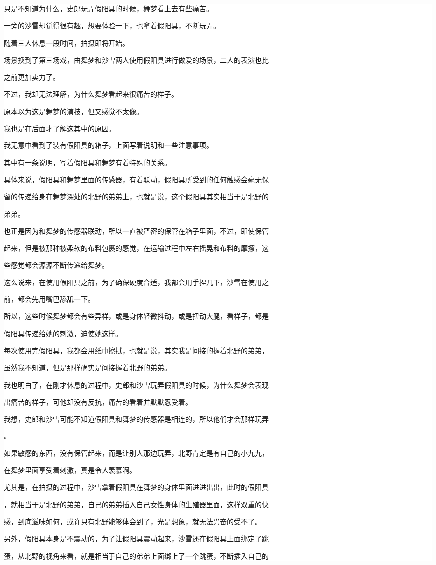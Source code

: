 只是不知道为什么，史郎玩弄假阳具的时候，舞梦看上去有些痛苦。

一旁的沙雪却觉得很有趣，想要体验一下，也拿着假阳具，不断玩弄。

随着三人休息一段时间，拍摄即将开始。

场景换到了第三场戏，由舞梦和沙雪两人使用假阳具进行做爱的场景，二人的表演也比

之前更加卖力了。

不过，我却无法理解，为什么舞梦看起来很痛苦的样子。

原本以为这是舞梦的演技，但又感觉不太像。

我也是在后面才了解这其中的原因。

我无意中看到了装有假阳具的箱子，上面写着说明和一些注意事项。

其中有一条说明，写着假阳具和舞梦有着特殊的关系。

具体来说，假阳具和舞梦里面的传感器，有着联动，假阳具所受到的任何触感会毫无保

留的传递给身在舞梦深处的北野的弟弟上，也就是说，这个假阳具其实相当于是北野的

弟弟。

也正是因为和舞梦的传感器联动，所以一直被严密的保管在箱子里面，不过，即使保管

起来，但是被那种被柔软的布料包裹的感觉，在运输过程中左右摇晃和布料的摩擦，这

些感觉都会源源不断传递给舞梦。

这么说来，在使用假阳具之前，为了确保硬度合适，我都会用手捏几下，沙雪在使用之

前，都会先用嘴巴舔舐一下。

所以，这些时候舞梦都会有些异样，或是身体轻微抖动，或是扭动大腿，看样子，都是

假阳具传递给她的刺激，迫使她这样。

每次使用完假阳具，我都会用纸巾擦拭，也就是说，其实我是间接的握着北野的弟弟，

虽然我不知道，但是那样确实是间接握着北野的弟弟。

我也明白了，在刚才休息的过程中，史郎和沙雪玩弄假阳具的时候，为什么舞梦会表现

出痛苦的样子，可他却没有反抗，痛苦的看着并默默忍受着。

我想，史郎和沙雪可能不知道假阳具和舞梦的传感器是相连的，所以他们才会那样玩弄

。

如果敏感的东西，没有保管起来，而是让别人那边玩弄，北野肯定是有自己的小九九，

在舞梦里面享受着刺激，真是令人羡慕啊。

尤其是，在拍摄的过程中，沙雪拿着假阳具在舞梦的身体里面进进出出，此时的假阳具

，就相当于是北野的弟弟，自己的弟弟插入自己女性身体的生殖器里面，这样双重的快

感，到底滋味如何，或许只有北野能够体会到了，光是想象，就无法兴奋的受不了。

另外，假阳具本身是不震动的，为了让假阳具震动起来，沙雪还在假阳具上面绑定了跳

蛋，从北野的视角来看，就是相当于自己的弟弟上面绑上了一个跳蛋，不断插入自己的
